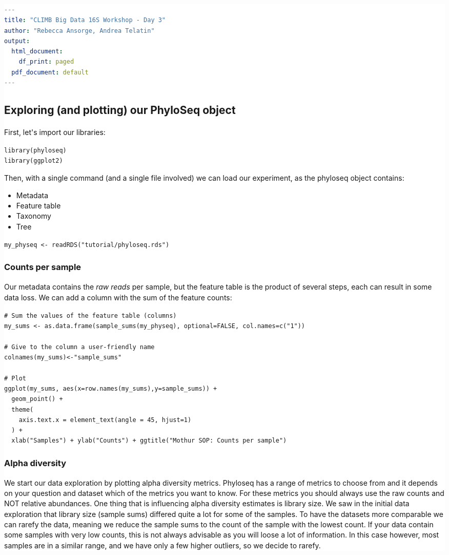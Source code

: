```yaml
---
title: "CLIMB Big Data 16S Workshop - Day 3"
author: "Rebecca Ansorge, Andrea Telatin"
output:
  html_document:
    df_print: paged
  pdf_document: default
---
```


## Exploring (and plotting) our PhyloSeq object

First, let's import our libraries:
```{r}
library(phyloseq)
library(ggplot2)
```

Then, with a single command (and a single file involved) we can load our experiment,
as the phyloseq object contains:

* Metadata
* Feature table
* Taxonomy
* Tree

```{r}
my_physeq <- readRDS("tutorial/phyloseq.rds")
```

### Counts per sample
Our metadata contains the _raw reads_ per sample, but the feature table is
the product of several steps, each can result in some data loss.
We can add a column with the sum of the feature counts:

```{r}
# Sum the values of the feature table (columns)
my_sums <- as.data.frame(sample_sums(my_physeq), optional=FALSE, col.names=c("1"))

# Give to the column a user-friendly name
colnames(my_sums)<-"sample_sums"

# Plot
ggplot(my_sums, aes(x=row.names(my_sums),y=sample_sums)) + 
  geom_point() +
  theme(
    axis.text.x = element_text(angle = 45, hjust=1)
  ) +
  xlab("Samples") + ylab("Counts") + ggtitle("Mothur SOP: Counts per sample")
```

### Alpha diversity
We start our data exploration by plotting alpha diversity metrics. Phyloseq has a range of metrics to choose from and it depends on your question and dataset which of the metrics you want to know. For these metrics you should always use the raw counts and NOT relative abundances. One thing that is influencing alpha diversity estimates is library size. We saw in the initial data exploration that library size (sample sums) differed quite a lot for some of the samples. To have the datasets more comparable we can rarefy the data, meaning we reduce the sample sums to the count of the sample with the lowest count. If your data contain some samples with very low counts, this is not always advisable as you will loose a lot of information. In this case however, most samples are in a similar range, and we have only a few higher outliers, so we decide to rarefy.
